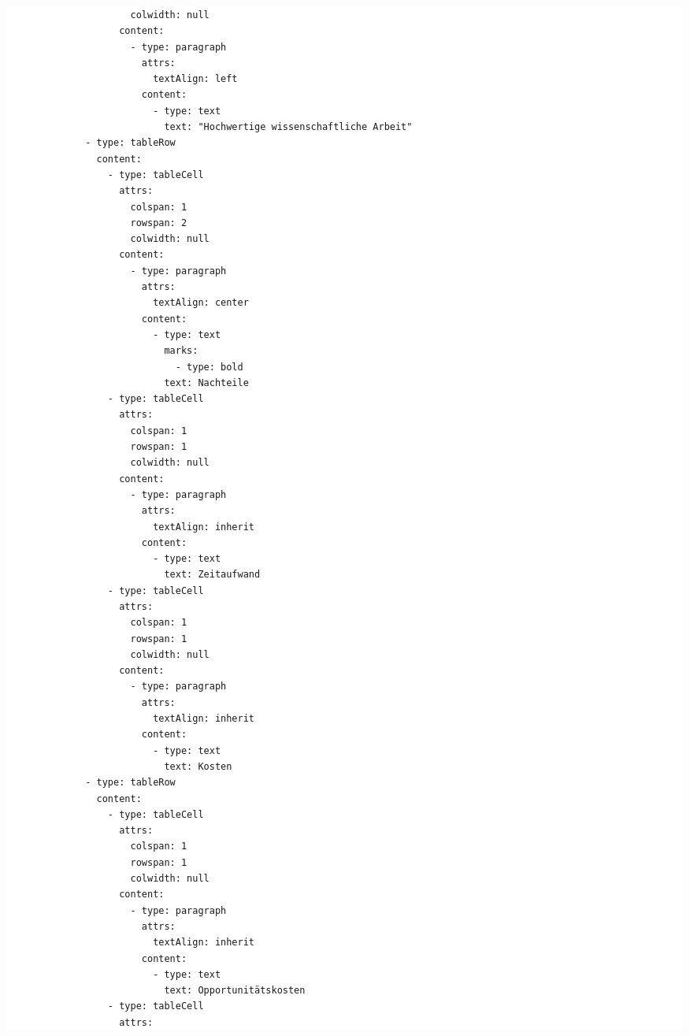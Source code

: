                           colwidth: null
                        content:
                          - type: paragraph
                            attrs:
                              textAlign: left
                            content:
                              - type: text
                                text: "Hochwertige wissenschaftliche Arbeit"
                  - type: tableRow
                    content:
                      - type: tableCell
                        attrs:
                          colspan: 1
                          rowspan: 2
                          colwidth: null
                        content:
                          - type: paragraph
                            attrs:
                              textAlign: center
                            content:
                              - type: text
                                marks:
                                  - type: bold
                                text: Nachteile
                      - type: tableCell
                        attrs:
                          colspan: 1
                          rowspan: 1
                          colwidth: null
                        content:
                          - type: paragraph
                            attrs:
                              textAlign: inherit
                            content:
                              - type: text
                                text: Zeitaufwand
                      - type: tableCell
                        attrs:
                          colspan: 1
                          rowspan: 1
                          colwidth: null
                        content:
                          - type: paragraph
                            attrs:
                              textAlign: inherit
                            content:
                              - type: text
                                text: Kosten
                  - type: tableRow
                    content:
                      - type: tableCell
                        attrs:
                          colspan: 1
                          rowspan: 1
                          colwidth: null
                        content:
                          - type: paragraph
                            attrs:
                              textAlign: inherit
                            content:
                              - type: text
                                text: Opportunitätskosten
                      - type: tableCell
                        attrs: